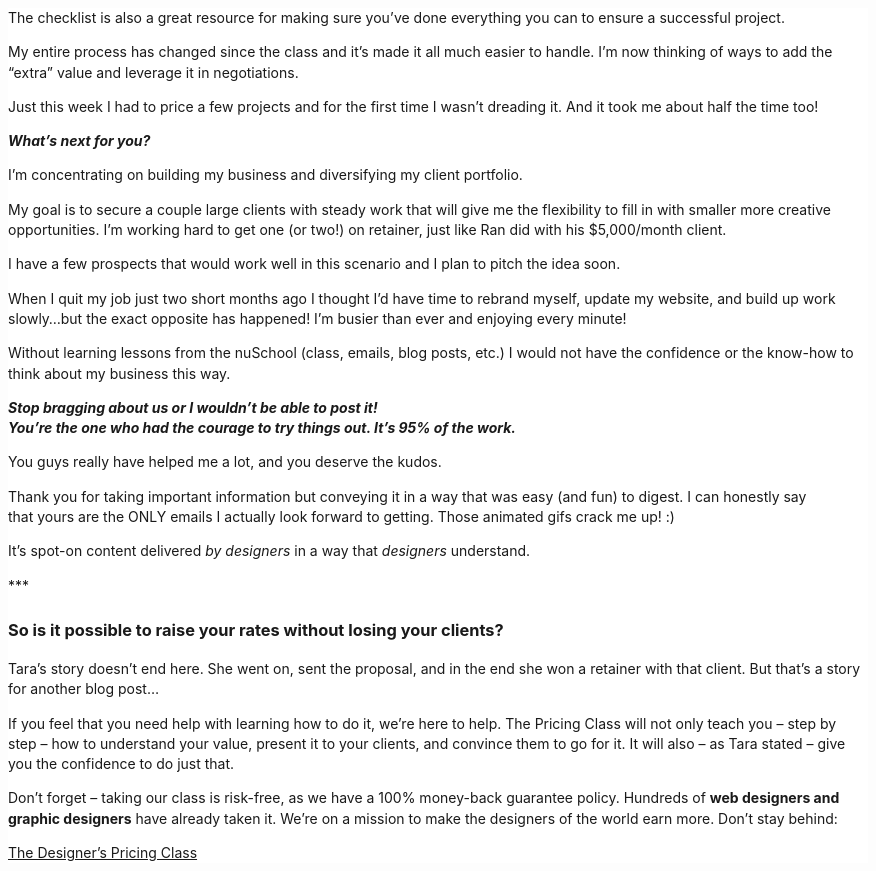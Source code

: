 <p>The checklist is also a great resource for making sure you&#8217;ve done everything you can to ensure a successful project.</p>
<p>My entire process has changed since the class and it&#8217;s made it all much easier to handle. I&#8217;m now thinking of ways to add the &#8220;extra&#8221; value and leverage it in negotiations.</p>
<p>Just this week I had to price a few projects and for the first time I wasn&#8217;t dreading it. And it took me about half the time too!</p>
<p><strong><i>What’s next for you?</i></strong></p>
<div>
<p>I&#8217;m concentrating on building my business and diversifying my client portfolio.</p>
<p>My goal is to secure a couple large clients with steady work that will give me the flexibility to fill in with smaller more creative opportunities. I&#8217;m working hard to get one (or two!) on retainer, just like Ran did with his $5,000/month client.</p>
<p>I have a few prospects that would work well in this scenario and I plan to pitch the idea soon.</p>
<p>When I quit my job just two short months ago I thought I&#8217;d have time to rebrand myself, update my website, and build up work slowly&#8230;but the exact opposite has happened! I&#8217;m busier than ever and enjoying every minute!</p>
<p>Without learning lessons from the nuSchool (class, emails, blog posts, etc.) I would not have the confidence or the know-how to think about my business this way.</p>
<p><em><strong>Stop bragging about us or I wouldn&#8217;t be able to post it!<br />
You&#8217;re the one who had the courage to try things out. It&#8217;s 95% of the work.</strong></em></p>
</div>
<p>You guys really have helped me a lot, and you deserve the kudos.</p>
<p>Thank you for taking important information but conveying it in a way that was easy (and fun) to digest. I can honestly say that yours are the ONLY emails I actually look forward to getting. Those animated gifs crack me up! :)</p>
<p>It&#8217;s spot-on content delivered <i>by designers</i> in a way that <i>designers</i> understand.</p>
<p>***</p>
<h3>So is it possible to raise your rates without losing your clients?</h3>
</div>
<p>Tara&#8217;s story doesn&#8217;t end here. She went on, sent the proposal, and in the end she won a retainer with that client. But that&#8217;s a story for another blog post&#8230;</p>
<p>If you feel that you need help with learning how to do it, we’re here to help. The Pricing Class will not only teach you &#8211; step by step &#8211; how to understand your value, present it to your clients, and convince them to go for it. It will also &#8211; as Tara stated &#8211; give you the confidence to do just that.</p>
<p>Don&#8217;t forget &#8211; taking our class is risk-free, as we have a 100% money-back guarantee policy. Hundreds of <strong>web designers and graphic designers</strong> have already taken it. We’re on a mission to make the designers of the world earn more. Don’t stay behind:</p>
<p><a href="http://thenuschool.com/the-pricing-class/?from=casestudy" title="The Pricing Class" target="_blank">The Designer&#8217;s Pricing Class</a></p>